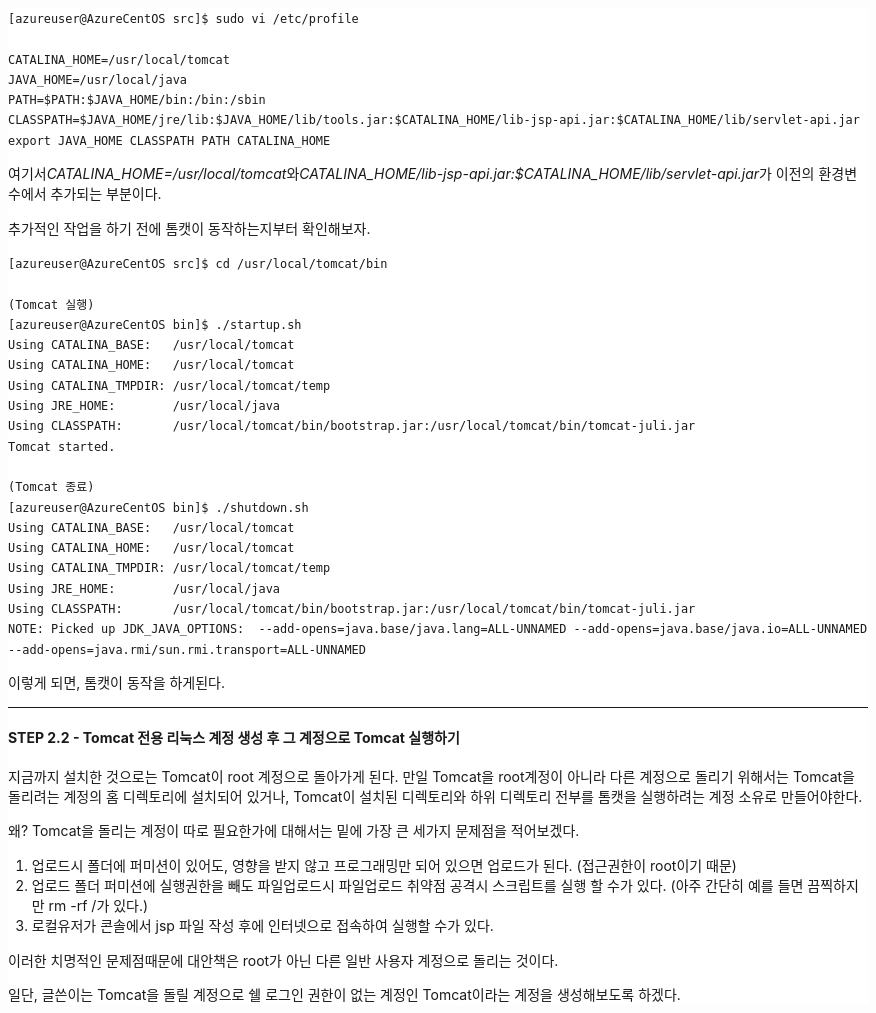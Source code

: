 ```console
[azureuser@AzureCentOS src]$ sudo vi /etc/profile

CATALINA_HOME=/usr/local/tomcat 
JAVA_HOME=/usr/local/java
PATH=$PATH:$JAVA_HOME/bin:/bin:/sbin
CLASSPATH=$JAVA_HOME/jre/lib:$JAVA_HOME/lib/tools.jar:$CATALINA_HOME/lib-jsp-api.jar:$CATALINA_HOME/lib/servlet-api.jar
export JAVA_HOME CLASSPATH PATH CATALINA_HOME
```

여기서*CATALINA_HOME=/usr/local/tomcat*와*CATALINA_HOME/lib-jsp-api.jar:$CATALINA_HOME/lib/servlet-api.jar*가 이전의 환경변수에서 추가되는 부분이다.

추가적인 작업을 하기 전에 톰캣이 동작하는지부터 확인해보자.


```console
[azureuser@AzureCentOS src]$ cd /usr/local/tomcat/bin

(Tomcat 실행)
[azureuser@AzureCentOS bin]$ ./startup.sh
Using CATALINA_BASE:   /usr/local/tomcat
Using CATALINA_HOME:   /usr/local/tomcat
Using CATALINA_TMPDIR: /usr/local/tomcat/temp
Using JRE_HOME:        /usr/local/java
Using CLASSPATH:       /usr/local/tomcat/bin/bootstrap.jar:/usr/local/tomcat/bin/tomcat-juli.jar
Tomcat started.

(Tomcat 종료)
[azureuser@AzureCentOS bin]$ ./shutdown.sh
Using CATALINA_BASE:   /usr/local/tomcat
Using CATALINA_HOME:   /usr/local/tomcat
Using CATALINA_TMPDIR: /usr/local/tomcat/temp
Using JRE_HOME:        /usr/local/java
Using CLASSPATH:       /usr/local/tomcat/bin/bootstrap.jar:/usr/local/tomcat/bin/tomcat-juli.jar
NOTE: Picked up JDK_JAVA_OPTIONS:  --add-opens=java.base/java.lang=ALL-UNNAMED --add-opens=java.base/java.io=ALL-UNNAMED --add-opens=java.rmi/sun.rmi.transport=ALL-UNNAMED
```

이렇게 되면, 톰캣이 동작을 하게된다.
***
#### STEP 2.2 - Tomcat 전용 리눅스 계정 생성 후 그 계정으로 Tomcat 실행하기
지금까지 설치한 것으로는 Tomcat이 root 계정으로 돌아가게 된다.
만일 Tomcat을 root계정이 아니라 다른 계정으로 돌리기 위해서는 Tomcat을 돌리려는 계정의 홈 디렉토리에 설치되어 있거나, Tomcat이 설치된 디렉토리와 하위 디렉토리 전부를 톰캣을 실행하려는 계정 소유로 만들어야한다.

왜? Tomcat을 돌리는 계정이 따로 필요한가에 대해서는 밑에 가장 큰 세가지 문제점을 적어보겠다.
1. 업로드시 폴더에 퍼미션이 있어도, 영향을 받지 않고 프로그래밍만 되어 있으면 업로드가 된다. (접근권한이 root이기 때문)
2. 업로드 폴더 퍼미션에 실행권한을 빼도 파일업로드시 파일업로드 취약점 공격시 스크립트를 실행 할 수가 있다. (아주 간단히 예를 들면 끔찍하지만 rm -rf /가 있다.)
3. 로컬유저가 콘솔에서 jsp 파일 작성 후에 인터넷으로 접속하여 실행할 수가 있다.

이러한 치명적인 문제점때문에 대안책은 root가 아닌 다른 일반 사용자 계정으로 돌리는 것이다.

일단, 글쓴이는 Tomcat을 돌릴 계정으로 쉘 로그인 권한이 없는 계정인 Tomcat이라는 계정을 생성해보도록 하겠다.


[1]: http://faq.hostway.co.kr/?mid=Linux_ETC&page=2&document_srl=1624
[1]: https://oracle-base.com/articles/linux/linux-firewall-firewalld "Linux Firewall"